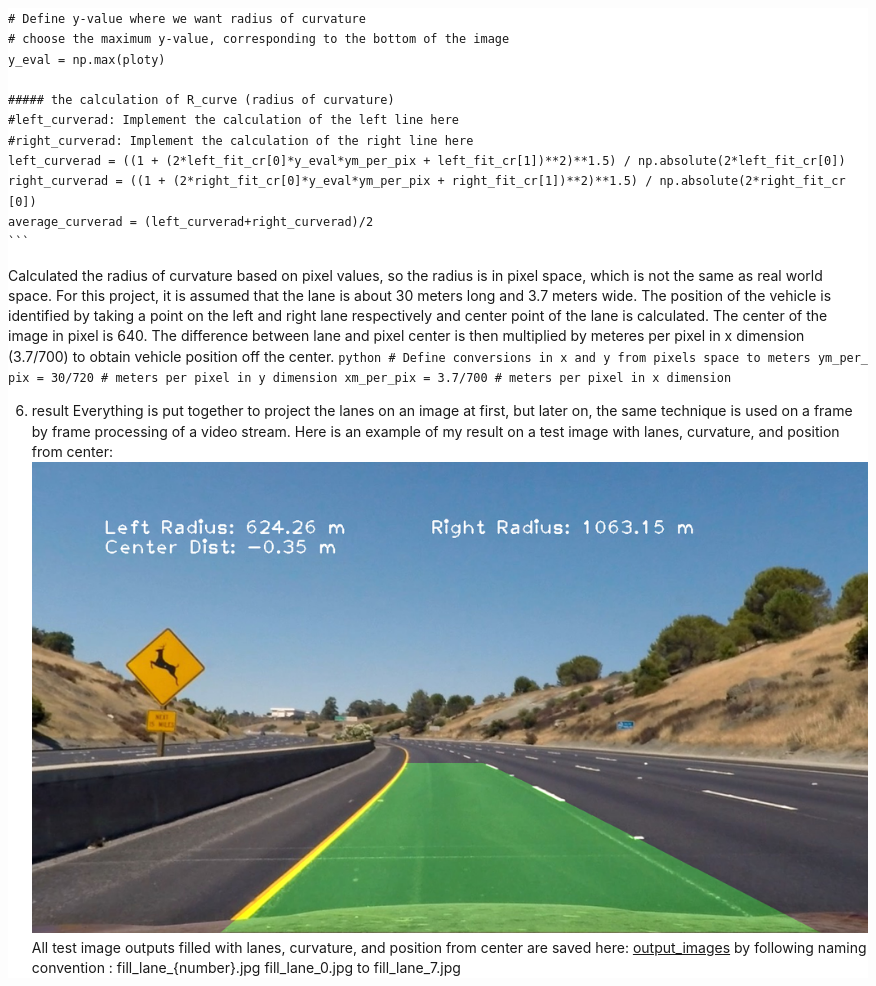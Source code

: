     # Define y-value where we want radius of curvature
    # choose the maximum y-value, corresponding to the bottom of the image
    y_eval = np.max(ploty)
    
    ##### the calculation of R_curve (radius of curvature)
    #left_curverad: Implement the calculation of the left line here
    #right_curverad: Implement the calculation of the right line here
    left_curverad = ((1 + (2*left_fit_cr[0]*y_eval*ym_per_pix + left_fit_cr[1])**2)**1.5) / np.absolute(2*left_fit_cr[0])
    right_curverad = ((1 + (2*right_fit_cr[0]*y_eval*ym_per_pix + right_fit_cr[1])**2)**1.5) / np.absolute(2*right_fit_cr[0])
    average_curverad = (left_curverad+right_curverad)/2
    ```
Calculated the radius of curvature based on pixel values, so the radius is in pixel space, which is not the same as real world space. For this project, it is assumed that the lane is about 30 meters long and 3.7 meters wide. The position of the vehicle is identified by taking a point on the left and right lane respectively and center point of the lane is calculated. The center of the image in pixel is 640. The difference between lane and pixel center is then multiplied by meteres per pixel in x dimension (3.7/700) to obtain vehicle position off the center.
    ```python
    # Define conversions in x and y from pixels space to meters
    ym_per_pix = 30/720 # meters per pixel in y dimension
    xm_per_pix = 3.7/700 # meters per pixel in x dimension
    ```

6. result
Everything is put together to project the lanes on an image at first, but later on, the same technique is used on a frame by frame processing of a video stream.
Here is an example of my result on a test image with lanes, curvature, and position from center:
![test6](./output_images/fill_lane_7.jpg)
All test image outputs filled with lanes, curvature, and position from center are saved here:
[output_images](./output_images) by following naming convention : fill_lane_{number}.jpg
fill_lane_0.jpg to fill_lane_7.jpg 